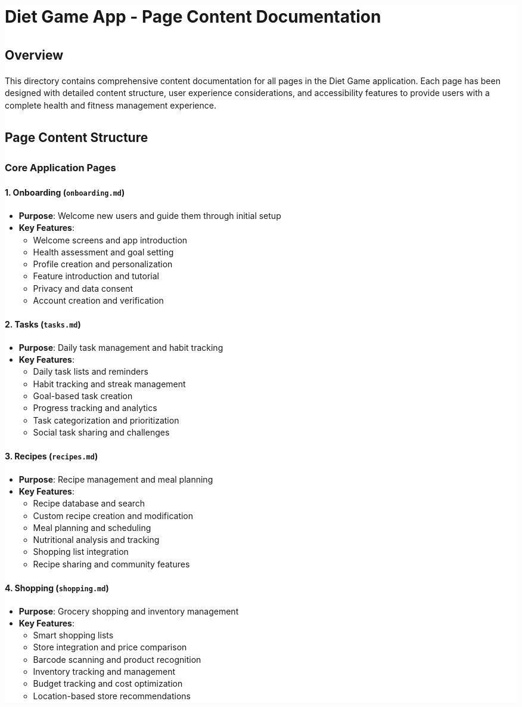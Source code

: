 # Diet Game App - Page Content Documentation

## Overview

This directory contains comprehensive content documentation for all pages in the Diet Game application. Each page has been designed with detailed content structure, user experience considerations, and accessibility features to provide users with a complete health and fitness management experience.

## Page Content Structure

### Core Application Pages

#### 1. **Onboarding** (`onboarding.md`)
- **Purpose**: Welcome new users and guide them through initial setup
- **Key Features**: 
  - Welcome screens and app introduction
  - Health assessment and goal setting
  - Profile creation and personalization
  - Feature introduction and tutorial
  - Privacy and data consent
  - Account creation and verification

#### 2. **Tasks** (`tasks.md`)
- **Purpose**: Daily task management and habit tracking
- **Key Features**:
  - Daily task lists and reminders
  - Habit tracking and streak management
  - Goal-based task creation
  - Progress tracking and analytics
  - Task categorization and prioritization
  - Social task sharing and challenges

#### 3. **Recipes** (`recipes.md`)
- **Purpose**: Recipe management and meal planning
- **Key Features**:
  - Recipe database and search
  - Custom recipe creation and modification
  - Meal planning and scheduling
  - Nutritional analysis and tracking
  - Shopping list integration
  - Recipe sharing and community features

#### 4. **Shopping** (`shopping.md`)
- **Purpose**: Grocery shopping and inventory management
- **Key Features**:
  - Smart shopping lists
  - Store integration and price comparison
  - Barcode scanning and product recognition
  - Inventory tracking and management
  - Budget tracking and cost optimization
  - Location-based store recommendations
